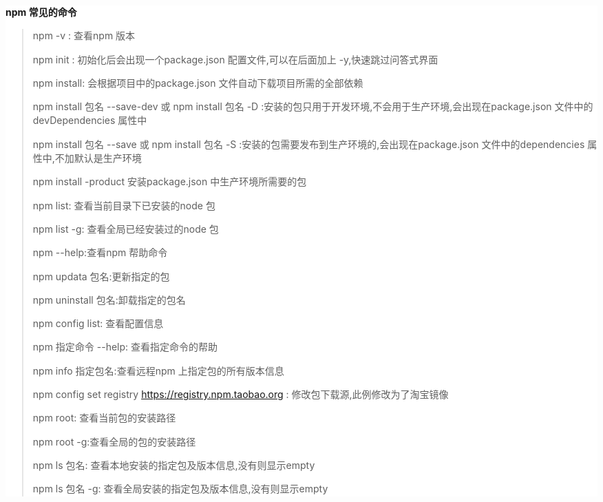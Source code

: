 **npm 常见的命令**

> npm -v : 查看npm 版本
>
> npm init : 初始化后会出现一个package.json 配置文件,可以在后面加上 -y,快速跳过问答式界面
>
> npm install: 会根据项目中的package.json 文件自动下载项目所需的全部依赖
>
> npm install 包名  --save-dev 或 npm install 包名 -D :安装的包只用于开发环境,不会用于生产环境,会出现在package.json 文件中的devDependencies 属性中
>
> npm install 包名  --save 或 npm install 包名 -S :安装的包需要发布到生产环境的,会出现在package.json 文件中的dependencies 属性中,不加默认是生产环境
>
> npm install -product  安装package.json 中生产环境所需要的包
>
> npm list: 查看当前目录下已安装的node 包
>
> npm list -g: 查看全局已经安装过的node 包
>
> npm --help:查看npm 帮助命令
>
> npm updata 包名:更新指定的包
>
> npm uninstall 包名:卸载指定的包名
>
> npm config list: 查看配置信息
>
> npm 指定命令 --help: 查看指定命令的帮助
>
> npm info 指定包名:查看远程npm 上指定包的所有版本信息
>
> npm config set registry https://registry.npm.taobao.org : 修改包下载源,此例修改为了淘宝镜像
>
> npm root: 查看当前包的安装路径
>
> npm root -g:查看全局的包的安装路径
>
> npm ls 包名: 查看本地安装的指定包及版本信息,没有则显示empty
>
> npm ls 包名 -g: 查看全局安装的指定包及版本信息,没有则显示empty
>
> 

